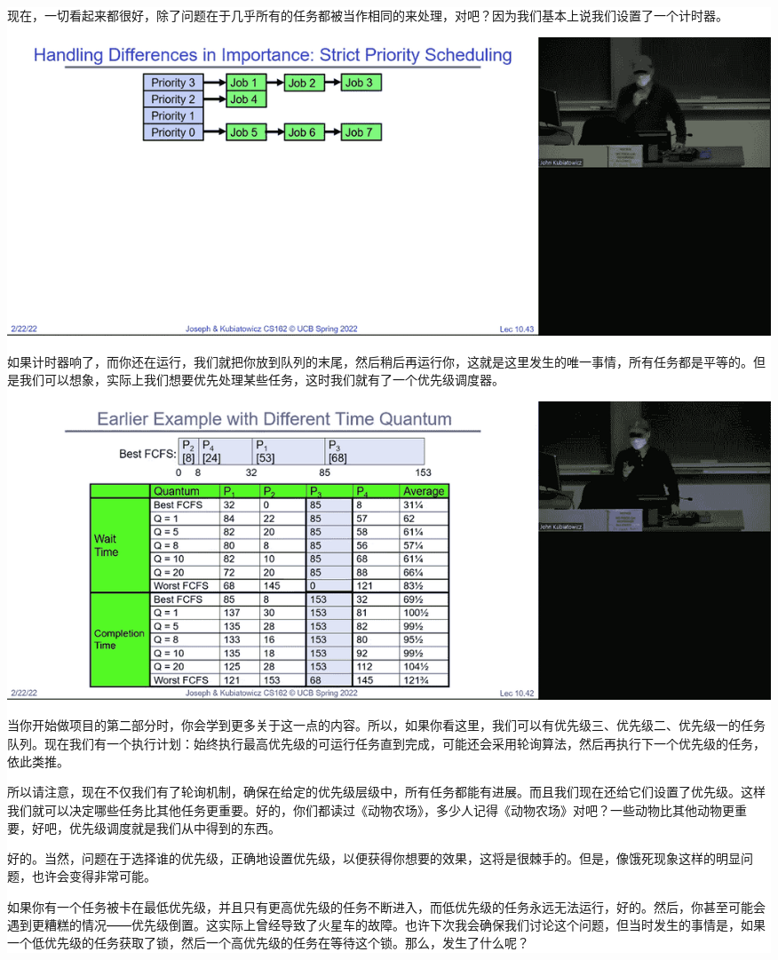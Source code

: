 现在，一切看起来都很好，除了问题在于几乎所有的任务都被当作相同的来处理，对吧？因为我们基本上说我们设置了一个计时器。

![](img/f6c4cf6f6acdc9fbdb98280ebf30c638_19.png)

如果计时器响了，而你还在运行，我们就把你放到队列的末尾，然后稍后再运行你，这就是这里发生的唯一事情，所有任务都是平等的。但是我们可以想象，实际上我们想要优先处理某些任务，这时我们就有了一个优先级调度器。

![](img/f6c4cf6f6acdc9fbdb98280ebf30c638_21.png)

当你开始做项目的第二部分时，你会学到更多关于这一点的内容。所以，如果你看这里，我们可以有优先级三、优先级二、优先级一的任务队列。现在我们有一个执行计划：始终执行最高优先级的可运行任务直到完成，可能还会采用轮询算法，然后再执行下一个优先级的任务，依此类推。

所以请注意，现在不仅我们有了轮询机制，确保在给定的优先级层级中，所有任务都能有进展。而且我们现在还给它们设置了优先级。这样我们就可以决定哪些任务比其他任务更重要。好的，你们都读过《动物农场》，多少人记得《动物农场》对吧？一些动物比其他动物更重要，好吧，优先级调度就是我们从中得到的东西。

好的。当然，问题在于选择谁的优先级，正确地设置优先级，以便获得你想要的效果，这将是很棘手的。但是，像饿死现象这样的明显问题，也许会变得非常可能。

如果你有一个任务被卡在最低优先级，并且只有更高优先级的任务不断进入，而低优先级的任务永远无法运行，好的。然后，你甚至可能会遇到更糟糕的情况——优先级倒置。这实际上曾经导致了火星车的故障。也许下次我会确保我们讨论这个问题，但当时发生的事情是，如果一个低优先级的任务获取了锁，然后一个高优先级的任务在等待这个锁。那么，发生了什么呢？
